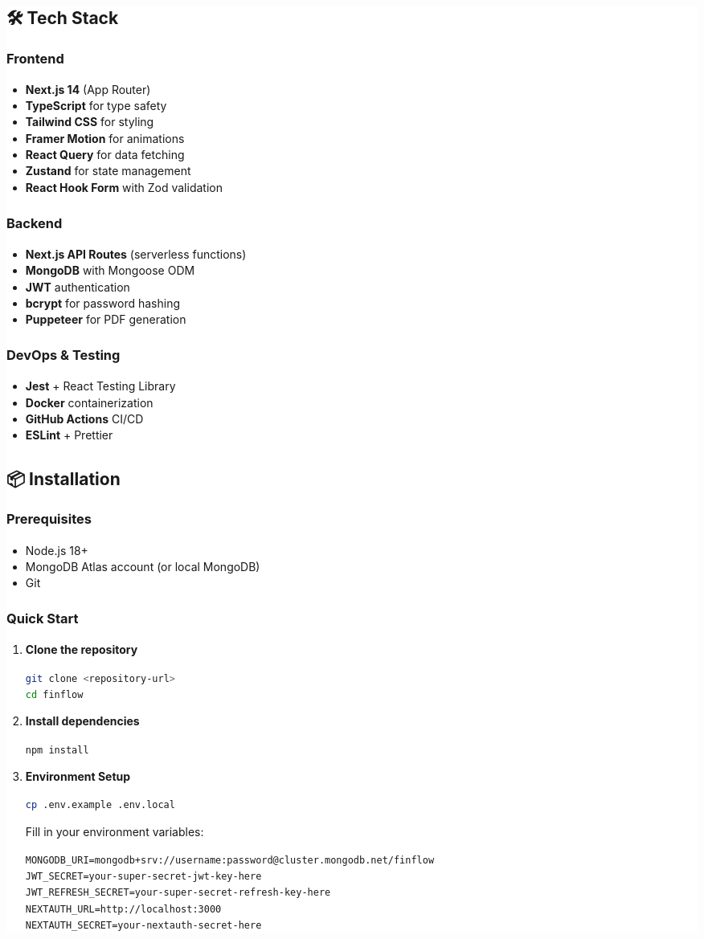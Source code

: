 ## 🛠 Tech Stack

### Frontend
- **Next.js 14** (App Router)
- **TypeScript** for type safety
- **Tailwind CSS** for styling
- **Framer Motion** for animations
- **React Query** for data fetching
- **Zustand** for state management
- **React Hook Form** with Zod validation

### Backend
- **Next.js API Routes** (serverless functions)
- **MongoDB** with Mongoose ODM
- **JWT** authentication
- **bcrypt** for password hashing
- **Puppeteer** for PDF generation

### DevOps & Testing
- **Jest** + React Testing Library
- **Docker** containerization
- **GitHub Actions** CI/CD
- **ESLint** + Prettier

## 📦 Installation

### Prerequisites
- Node.js 18+ 
- MongoDB Atlas account (or local MongoDB)
- Git

### Quick Start

1. **Clone the repository**
   ```bash
   git clone <repository-url>
   cd finflow
   ```

2. **Install dependencies**
   ```bash
   npm install
   ```

3. **Environment Setup**
   ```bash
   cp .env.example .env.local
   ```
   
   Fill in your environment variables:
   ```env
   MONGODB_URI=mongodb+srv://username:password@cluster.mongodb.net/finflow
   JWT_SECRET=your-super-secret-jwt-key-here
   JWT_REFRESH_SECRET=your-super-secret-refresh-key-here
   NEXTAUTH_URL=http://localhost:3000
   NEXTAUTH_SECRET=your-nextauth-secret-here
   ```
